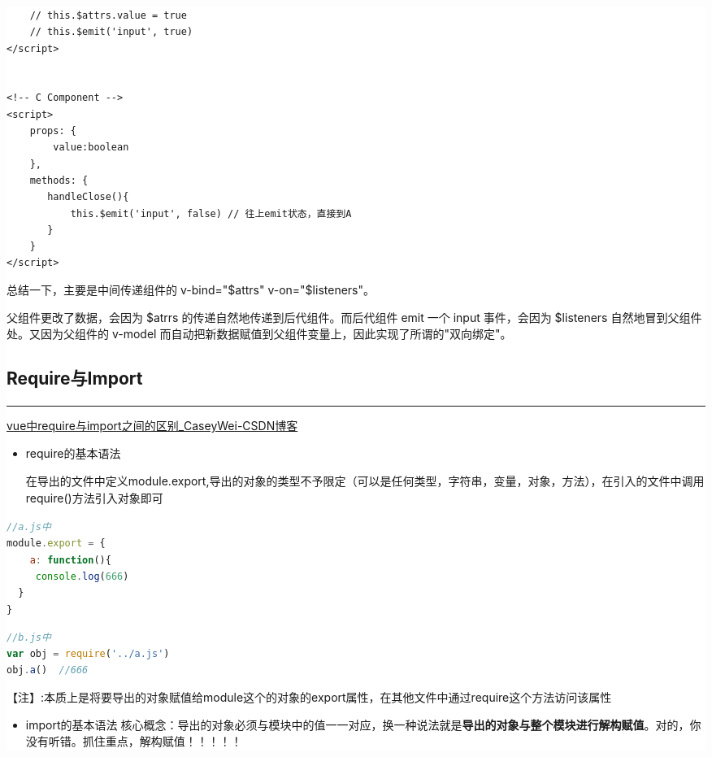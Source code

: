 ```vue
    // this.$attrs.value = true
    // this.$emit('input', true)
</script>
 
 
<!-- C Component -->
<script>
    props: {
        value:boolean
    },
    methods: {
       handleClose(){
           this.$emit('input', false) // 往上emit状态，直接到A
       } 
    }
</script>
```

总结一下，主要是中间传递组件的 v-bind="$attrs" v-on="$listeners"。

父组件更改了数据，会因为 $atrrs 的传递自然地传递到后代组件。而后代组件 emit 一个 input 事件，会因为 $listeners 自然地冒到父组件处。又因为父组件的 v-model 而自动把新数据赋值到父组件变量上，因此实现了所谓的"双向绑定"。

## Require与Import

---

[vue中require与import之间的区别_CaseyWei-CSDN博客](https://blog.csdn.net/caseywei/article/details/90710749?utm_term=%E5%9C%A8vue%E9%A1%B9%E7%9B%AE%E4%B8%AD%E7%9A%84require&utm_medium=distribute.pc_aggpage_search_result.none-task-blog-2~all~sobaiduweb~default-0-90710749&spm=3001.4430)

- require的基本语法

  在导出的文件中定义module.export,导出的对象的类型不予限定（可以是任何类型，字符串，变量，对象，方法），在引入的文件中调用require()方法引入对象即可

```js
//a.js中
module.export = {
    a: function(){
     console.log(666)
  }
}
```

```js
//b.js中
var obj = require('../a.js')
obj.a()  //666
```

【注】:本质上是将要导出的对象赋值给module这个的对象的export属性，在其他文件中通过require这个方法访问该属性

- import的基本语法
  核心概念：导出的对象必须与模块中的值一一对应，换一种说法就是**导出的对象与整个模块进行解构赋值**。对的，你没有听错。抓住重点，解构赋值！！！！！

